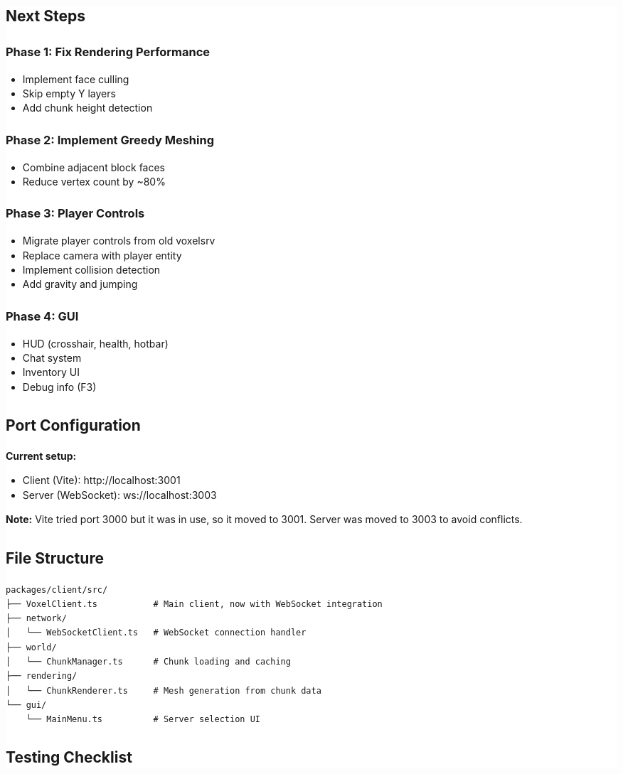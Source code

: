 ## Next Steps

### Phase 1: Fix Rendering Performance
- Implement face culling
- Skip empty Y layers
- Add chunk height detection

### Phase 2: Implement Greedy Meshing
- Combine adjacent block faces
- Reduce vertex count by ~80%

### Phase 3: Player Controls
- Migrate player controls from old voxelsrv
- Replace camera with player entity
- Implement collision detection
- Add gravity and jumping

### Phase 4: GUI
- HUD (crosshair, health, hotbar)
- Chat system
- Inventory UI
- Debug info (F3)

## Port Configuration

**Current setup:**
- Client (Vite): http://localhost:3001
- Server (WebSocket): ws://localhost:3003

**Note:** Vite tried port 3000 but it was in use, so it moved to 3001. Server was moved to 3003 to avoid conflicts.

## File Structure

```
packages/client/src/
├── VoxelClient.ts           # Main client, now with WebSocket integration
├── network/
│   └── WebSocketClient.ts   # WebSocket connection handler
├── world/
│   └── ChunkManager.ts      # Chunk loading and caching
├── rendering/
│   └── ChunkRenderer.ts     # Mesh generation from chunk data
└── gui/
    └── MainMenu.ts          # Server selection UI
```

## Testing Checklist
